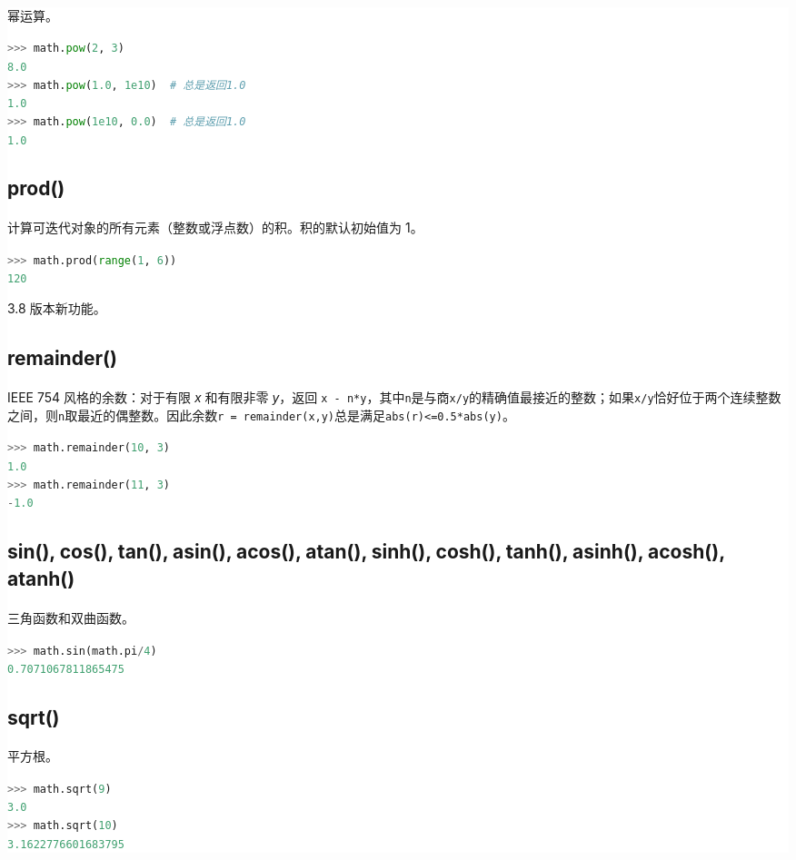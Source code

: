 幂运算。

```python
>>> math.pow(2, 3)
8.0
>>> math.pow(1.0, 1e10)  # 总是返回1.0
1.0
>>> math.pow(1e10, 0.0)  # 总是返回1.0
1.0
```



## prod()

计算可迭代对象的所有元素（整数或浮点数）的积。积的默认初始值为 1。

```python
>>> math.prod(range(1, 6))
120
```

3.8 版本新功能。



## remainder()

IEEE 754 风格的余数：对于有限 *x* 和有限非零 *y*，返回 `x - n*y`，其中`n`是与商`x/y`的精确值最接近的整数；如果`x/y`恰好位于两个连续整数之间，则`n`取最近的偶整数。因此余数`r = remainder(x,y)`总是满足`abs(r)<=0.5*abs(y)`。

```python
>>> math.remainder(10, 3)
1.0
>>> math.remainder(11, 3)
-1.0
```



## sin(), cos(), tan(),  asin(), acos(), atan(), sinh(), cosh(), tanh(), asinh(), acosh(), atanh()

三角函数和双曲函数。

```python
>>> math.sin(math.pi/4)
0.7071067811865475
```



## sqrt()

平方根。

```python
>>> math.sqrt(9)
3.0
>>> math.sqrt(10)
3.1622776601683795
```
